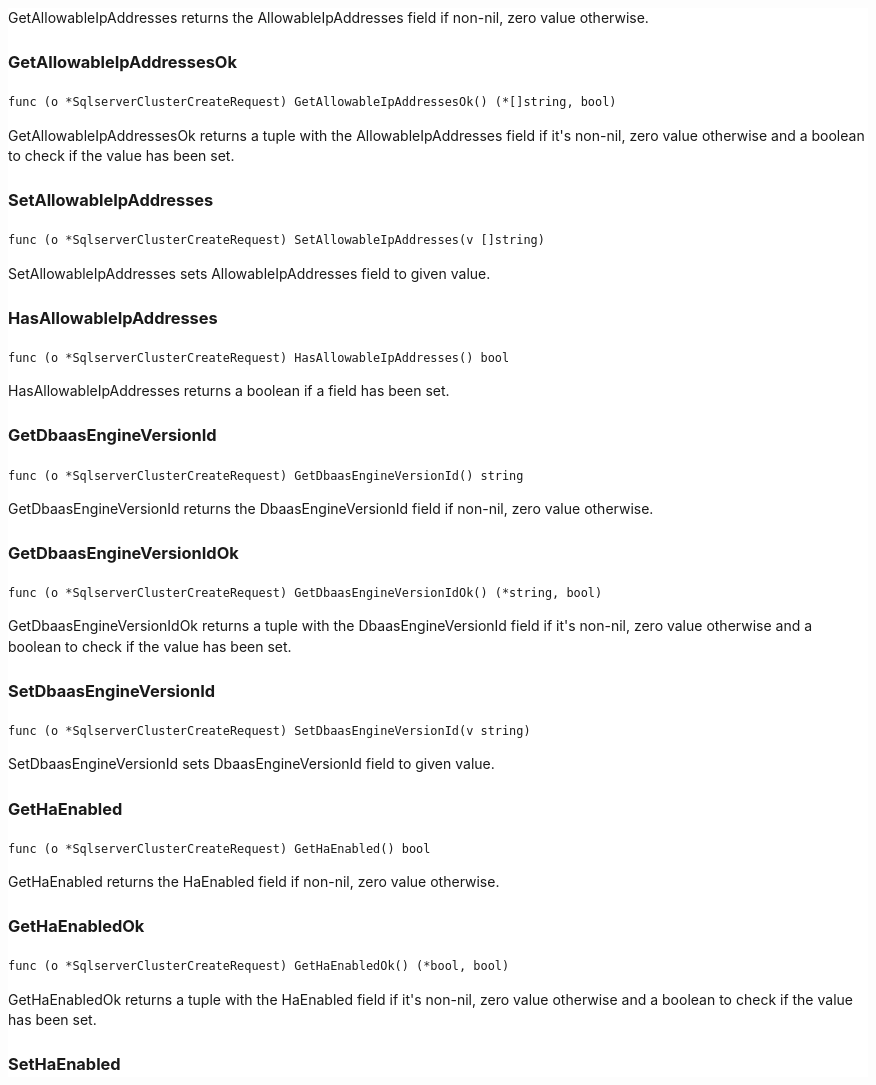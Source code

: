 GetAllowableIpAddresses returns the AllowableIpAddresses field if non-nil, zero value otherwise.

### GetAllowableIpAddressesOk

`func (o *SqlserverClusterCreateRequest) GetAllowableIpAddressesOk() (*[]string, bool)`

GetAllowableIpAddressesOk returns a tuple with the AllowableIpAddresses field if it's non-nil, zero value otherwise
and a boolean to check if the value has been set.

### SetAllowableIpAddresses

`func (o *SqlserverClusterCreateRequest) SetAllowableIpAddresses(v []string)`

SetAllowableIpAddresses sets AllowableIpAddresses field to given value.

### HasAllowableIpAddresses

`func (o *SqlserverClusterCreateRequest) HasAllowableIpAddresses() bool`

HasAllowableIpAddresses returns a boolean if a field has been set.

### GetDbaasEngineVersionId

`func (o *SqlserverClusterCreateRequest) GetDbaasEngineVersionId() string`

GetDbaasEngineVersionId returns the DbaasEngineVersionId field if non-nil, zero value otherwise.

### GetDbaasEngineVersionIdOk

`func (o *SqlserverClusterCreateRequest) GetDbaasEngineVersionIdOk() (*string, bool)`

GetDbaasEngineVersionIdOk returns a tuple with the DbaasEngineVersionId field if it's non-nil, zero value otherwise
and a boolean to check if the value has been set.

### SetDbaasEngineVersionId

`func (o *SqlserverClusterCreateRequest) SetDbaasEngineVersionId(v string)`

SetDbaasEngineVersionId sets DbaasEngineVersionId field to given value.


### GetHaEnabled

`func (o *SqlserverClusterCreateRequest) GetHaEnabled() bool`

GetHaEnabled returns the HaEnabled field if non-nil, zero value otherwise.

### GetHaEnabledOk

`func (o *SqlserverClusterCreateRequest) GetHaEnabledOk() (*bool, bool)`

GetHaEnabledOk returns a tuple with the HaEnabled field if it's non-nil, zero value otherwise
and a boolean to check if the value has been set.

### SetHaEnabled
